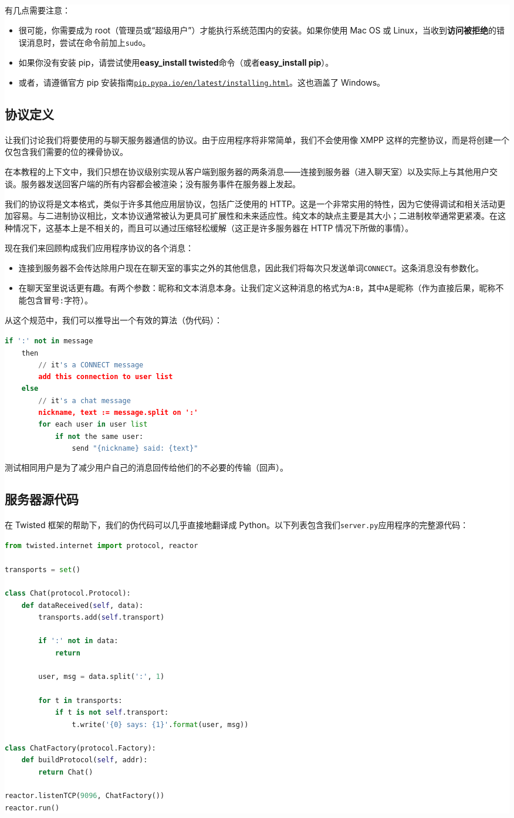 有几点需要注意：

+   很可能，你需要成为 root（管理员或“超级用户”）才能执行系统范围内的安装。如果你使用 Mac OS 或 Linux，当收到**访问被拒绝**的错误消息时，尝试在命令前加上`sudo`。

+   如果你没有安装 pip，请尝试使用**easy_install twisted**命令（或者**easy_install pip**）。

+   或者，请遵循官方 pip 安装指南[`pip.pypa.io/en/latest/installing.html`](https://pip.pypa.io/en/latest/installing.html)。这也涵盖了 Windows。

## 协议定义

让我们讨论我们将要使用的与聊天服务器通信的协议。由于应用程序将非常简单，我们不会使用像 XMPP 这样的完整协议，而是将创建一个仅包含我们需要的位的裸骨协议。

在本教程的上下文中，我们只想在协议级别实现从客户端到服务器的两条消息——连接到服务器（进入聊天室）以及实际上与其他用户交谈。服务器发送回客户端的所有内容都会被渲染；没有服务事件在服务器上发起。

我们的协议将是文本格式，类似于许多其他应用层协议，包括广泛使用的 HTTP。这是一个非常实用的特性，因为它使得调试和相关活动更加容易。与二进制协议相比，文本协议通常被认为更具可扩展性和未来适应性。纯文本的缺点主要是其大小；二进制枚举通常更紧凑。在这种情况下，这基本上是不相关的，而且可以通过压缩轻松缓解（这正是许多服务器在 HTTP 情况下所做的事情）。

现在我们来回顾构成我们应用程序协议的各个消息：

+   连接到服务器不会传达除用户现在在聊天室的事实之外的其他信息，因此我们将每次只发送单词`CONNECT`。这条消息没有参数化。

+   在聊天室里说话更有趣。有两个参数：昵称和文本消息本身。让我们定义这种消息的格式为`A:B`，其中`A`是昵称（作为直接后果，昵称不能包含冒号`:`字符）。

从这个规范中，我们可以推导出一个有效的算法（伪代码）：

```py
if ':' not in message
    then
        // it's a CONNECT message
        add this connection to user list
    else
        // it's a chat message
        nickname, text := message.split on ':'
        for each user in user list
            if not the same user:
                send "{nickname} said: {text}"
```

测试相同用户是为了减少用户自己的消息回传给他们的不必要的传输（回声）。

## 服务器源代码

在 Twisted 框架的帮助下，我们的伪代码可以几乎直接地翻译成 Python。以下列表包含我们`server.py`应用程序的完整源代码：

```py
from twisted.internet import protocol, reactor

transports = set()

class Chat(protocol.Protocol):
    def dataReceived(self, data):
        transports.add(self.transport)

        if ':' not in data:
            return

        user, msg = data.split(':', 1)

        for t in transports:
            if t is not self.transport:
                t.write('{0} says: {1}'.format(user, msg))

class ChatFactory(protocol.Factory):
    def buildProtocol(self, addr):
        return Chat()

reactor.listenTCP(9096, ChatFactory())
reactor.run()
```